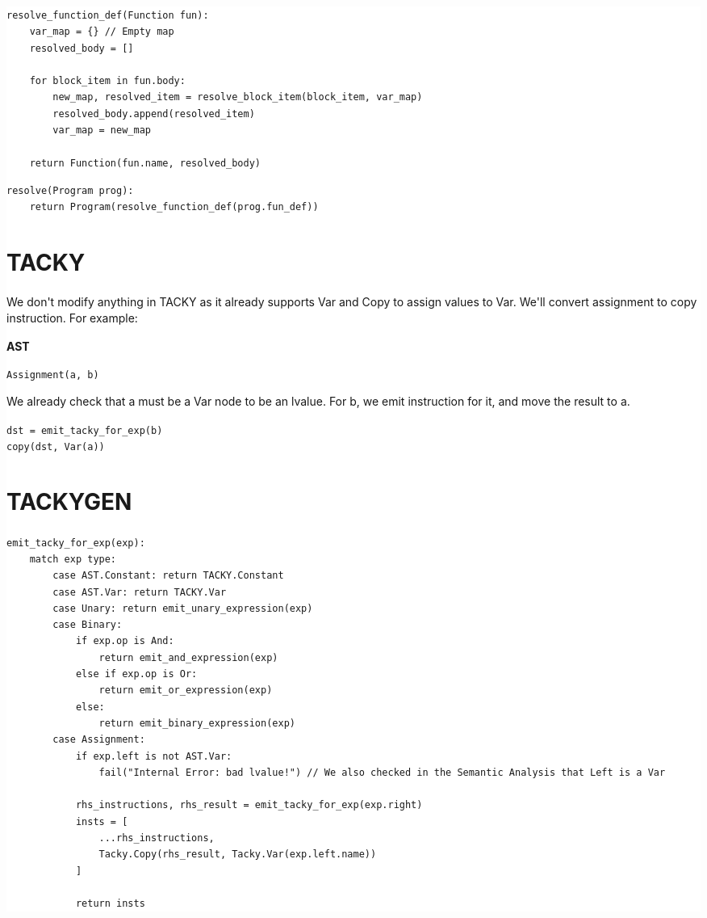 ```
resolve_function_def(Function fun):
	var_map = {} // Empty map
	resolved_body = []
	
	for block_item in fun.body:
		new_map, resolved_item = resolve_block_item(block_item, var_map)
		resolved_body.append(resolved_item)
		var_map = new_map
	
	return Function(fun.name, resolved_body)
```

```
resolve(Program prog):
	return Program(resolve_function_def(prog.fun_def))
```

# TACKY
We don't modify anything in TACKY as it already supports Var and Copy to assign values to Var.
We'll convert assignment to copy instruction. For example:

**AST**
```
Assignment(a, b)
```

We already check that a must be a Var node to be an lvalue. For b, we emit instruction for it, and move the result to a.

```
dst = emit_tacky_for_exp(b)
copy(dst, Var(a))
```

# TACKYGEN
```
emit_tacky_for_exp(exp):
	match exp type:
		case AST.Constant: return TACKY.Constant
		case AST.Var: return TACKY.Var
		case Unary: return emit_unary_expression(exp)
		case Binary: 
			if exp.op is And:
				return emit_and_expression(exp)
			else if exp.op is Or:
				return emit_or_expression(exp)
			else:
				return emit_binary_expression(exp)
		case Assignment:
			if exp.left is not AST.Var:
				fail("Internal Error: bad lvalue!") // We also checked in the Semantic Analysis that Left is a Var
		
			rhs_instructions, rhs_result = emit_tacky_for_exp(exp.right)
			insts = [
				...rhs_instructions,
				Tacky.Copy(rhs_result, Tacky.Var(exp.left.name)) 
			]
			
			return insts
```
